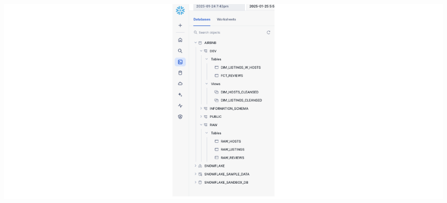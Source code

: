 <center><img src="/assets/images/learning-log/tables-in-wh.png" alt="tables-in-wh" width="200"/></center>
